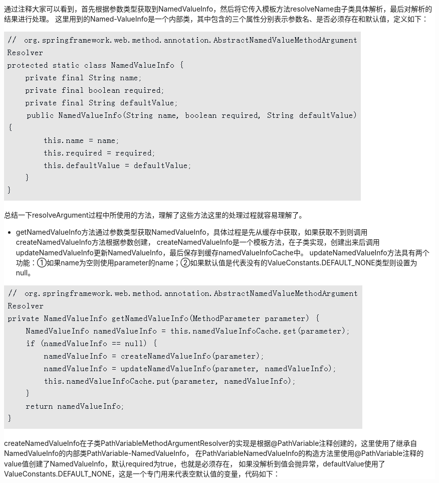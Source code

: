 通过注释大家可以看到，首先根据参数类型获取到NamedValueInfo，然后将它传入模板方法resolveName由子类具体解析，最后对解析的结果进行处理。
这里用到的Named-ValueInfo是一个内部类，其中包含的三个属性分别表示参数名、是否必须存在和默认值，定义如下：

![image](/img/spring-mvc/5.png)

总结一下resolveArgument过程中所使用的方法，理解了这些方法这里的处理过程就容易理解了。

- getNamedValueInfo方法通过参数类型获取NamedValueInfo，具体过程是先从缓存中获取，如果获取不到则调用createNamedValueInfo方法根据参数创建，
createNamedValueInfo是一个模板方法，在子类实现，创建出来后调用updateNamedValueInfo更新NamedValueInfo，最后保存到缓存namedValueInfoCache中。
updateNamedValueInfo方法具有两个功能：①如果name为空则使用parameter的name；②如果默认值是代表没有的ValueConstants.DEFAULT_NONE类型则设置为null。

![image](/img/spring-mvc/6.png)

createNamedValueInfo在子类PathVariableMethodArgumentResolver的实现是根据@PathVariable注释创建的，这里使用了继承自NamedValueInfo的内部类PathVariable-NamedValueInfo，
在PathVariableNamedValueInfo的构造方法里使用@PathVariable注释的value值创建了NamedValueInfo，默认required为true，也就是必须存在，
如果没解析到值会抛异常，defaultValue使用了ValueConstants.DEFAULT_NONE，这是一个专门用来代表空默认值的变量，代码如下：
